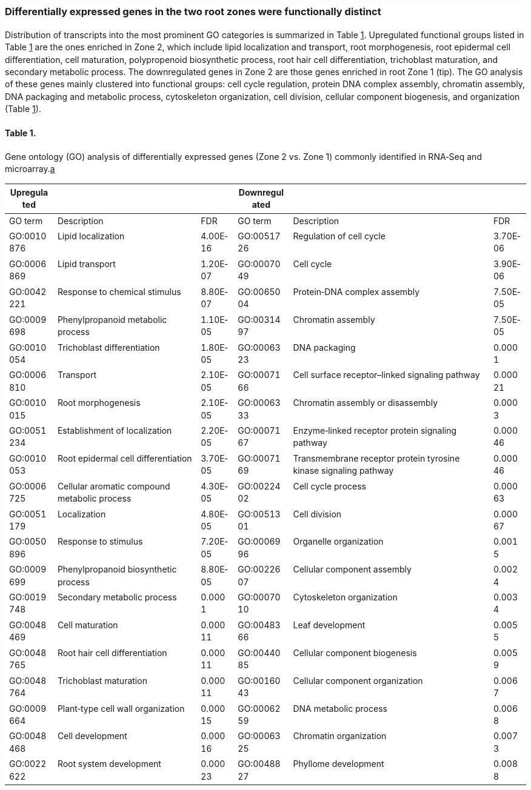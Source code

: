 ### Differentially expressed genes in the two root zones were functionally distinct

Distribution of transcripts into the most prominent GO categories is summarized in Table [1](#aps31197-tbl-0001). Upregulated functional groups listed in Table [1](#aps31197-tbl-0001) are the ones enriched in Zone 2, which include lipid localization and transport, root morphogenesis, root epidermal cell differentiation, cell maturation, polypropenoid biosynthetic process, root hair cell differentiation, trichoblast maturation, and secondary metabolic process. The downregulated genes in Zone 2 are those genes enriched in root Zone 1 (tip). The GO analysis of these genes mainly clustered into functional groups: cell cycle regulation, protein DNA complex assembly, chromatin assembly, DNA packaging and metabolic process, cytoskeleton organization, cell division, cellular component biogenesis, and organization (Table [1](#aps31197-tbl-0001)).

#### Table 1.

Gene ontology (GO) analysis of differentially expressed genes (Zone 2 vs. Zone 1) commonly identified in RNA‐Seq and microarray.[a](#aps31197-note-0002)

| Upregulated | | | Downregulated | | |
| --- | --- | --- | --- | --- | --- |
| GO term | Description | FDR | GO term | Description | FDR |
| GO:0010876 | Lipid localization | 4.00E‐16 | GO:0051726 | Regulation of cell cycle | 3.70E‐06 |
| GO:0006869 | Lipid transport | 1.20E‐07 | GO:0007049 | Cell cycle | 3.90E‐06 |
| GO:0042221 | Response to chemical stimulus | 8.80E‐07 | GO:0065004 | Protein‐DNA complex assembly | 7.50E‐05 |
| GO:0009698 | Phenylpropanoid metabolic process | 1.10E‐05 | GO:0031497 | Chromatin assembly | 7.50E‐05 |
| GO:0010054 | Trichoblast differentiation | 1.80E‐05 | GO:0006323 | DNA packaging | 0.0001 |
| GO:0006810 | Transport | 2.10E‐05 | GO:0007166 | Cell surface receptor–linked signaling pathway | 0.00021 |
| GO:0010015 | Root morphogenesis | 2.10E‐05 | GO:0006333 | Chromatin assembly or disassembly | 0.0003 |
| GO:0051234 | Establishment of localization | 2.20E‐05 | GO:0007167 | Enzyme‐linked receptor protein signaling pathway | 0.00046 |
| GO:0010053 | Root epidermal cell differentiation | 3.70E‐05 | GO:0007169 | Transmembrane receptor protein tyrosine kinase signaling pathway | 0.00046 |
| GO:0006725 | Cellular aromatic compound metabolic process | 4.30E‐05 | GO:0022402 | Cell cycle process | 0.00063 |
| GO:0051179 | Localization | 4.80E‐05 | GO:0051301 | Cell division | 0.00067 |
| GO:0050896 | Response to stimulus | 7.20E‐05 | GO:0006996 | Organelle organization | 0.0015 |
| GO:0009699 | Phenylpropanoid biosynthetic process | 8.80E‐05 | GO:0022607 | Cellular component assembly | 0.0024 |
| GO:0019748 | Secondary metabolic process | 0.0001 | GO:0007010 | Cytoskeleton organization | 0.0034 |
| GO:0048469 | Cell maturation | 0.00011 | GO:0048366 | Leaf development | 0.0055 |
| GO:0048765 | Root hair cell differentiation | 0.00011 | GO:0044085 | Cellular component biogenesis | 0.0059 |
| GO:0048764 | Trichoblast maturation | 0.00011 | GO:0016043 | Cellular component organization | 0.0067 |
| GO:0009664 | Plant‐type cell wall organization | 0.00015 | GO:0006259 | DNA metabolic process | 0.0068 |
| GO:0048468 | Cell development | 0.00016 | GO:0006325 | Chromatin organization | 0.0073 |
| GO:0022622 | Root system development | 0.00023 | GO:0048827 | Phyllome development | 0.0088 |
